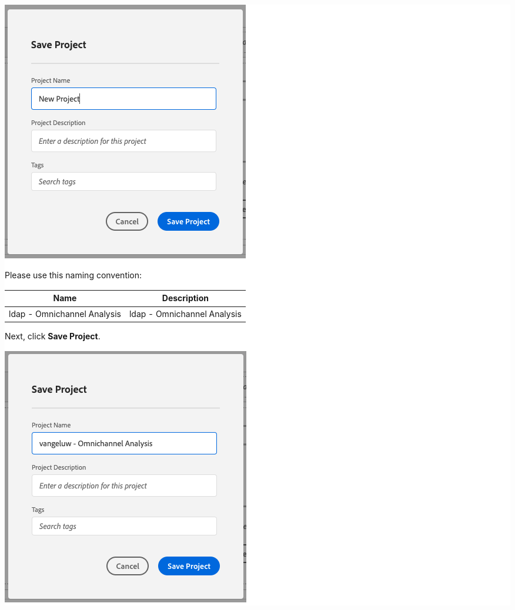 ![demo](./images/prsave.png)

Please use this naming convention:

|  Name       | Description   | 
| ----------------- |-------------| 
| ldap - Omnichannel Analysis| ldap - Omnichannel Analysis|

Next, click **Save Project**.

![demo](./images/prsave2.png)
